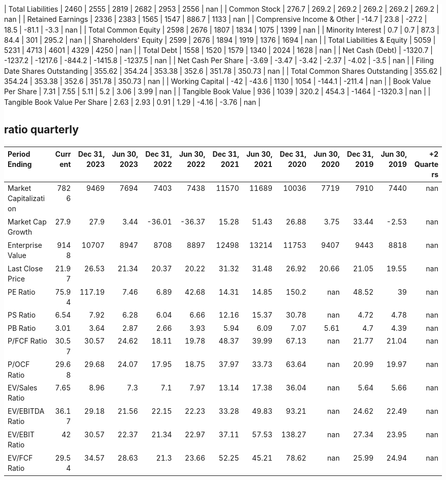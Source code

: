 | Total Liabilities                  |  2460    |        2555    |        2819    |        2682    |        2953    |        2556    |           nan |
| Common Stock                       |   276.7  |         269.2  |         269.2  |         269.2  |         269.2  |         269.2  |           nan |
| Retained Earnings                  |  2336    |        2383    |        1565    |        1547    |         886.7  |        1133    |           nan |
| Comprensive Income & Other         |   -14.7  |          23.8  |         -27.2  |          18.5  |         -81.1  |          -3.3  |           nan |
| Total Common Equity                |  2598    |        2676    |        1807    |        1834    |        1075    |        1399    |           nan |
| Minority Interest                  |     0.7  |           0.7  |          87.3  |          84.4  |         301    |         295.2  |           nan |
| Shareholders' Equity               |  2599    |        2676    |        1894    |        1919    |        1376    |        1694    |           nan |
| Total Liabilities & Equity         |  5059    |        5231    |        4713    |        4601    |        4329    |        4250    |           nan |
| Total Debt                         |  1558    |        1520    |        1579    |        1340    |        2024    |        1628    |           nan |
| Net Cash (Debt)                    | -1320.7  |       -1237.2  |       -1217.6  |        -844.2  |       -1415.8  |       -1237.5  |           nan |
| Net Cash Per Share                 |    -3.69 |          -3.47 |          -3.42 |          -2.37 |          -4.02 |          -3.5  |           nan |
| Filing Date Shares Outstanding     |   355.62 |         354.24 |         353.38 |         352.6  |         351.78 |         350.73 |           nan |
| Total Common Shares Outstanding    |   355.62 |         354.24 |         353.38 |         352.6  |         351.78 |         350.73 |           nan |
| Working Capital                    |   -42    |         -43.6  |        1130    |        1054    |        -144.1  |        -211.4  |           nan |
| Book Value Per Share               |     7.31 |           7.55 |           5.11 |           5.2  |           3.06 |           3.99 |           nan |
| Tangible Book Value                |   936    |        1039    |         320.2  |         454.3  |       -1464    |       -1320.3  |           nan |
| Tangible Book Value Per Share      |     2.63 |           2.93 |           0.91 |           1.29 |          -4.16 |          -3.76 |           nan |

## ratio quarterly
| Period Ending            |   Current |   Dec 31, 2023 |   Jun 30, 2023 |   Dec 31, 2022 |   Jun 30, 2022 |   Dec 31, 2021 |   Jun 30, 2021 |   Dec 31, 2020 |   Jun 30, 2020 |   Dec 31, 2019 |   Jun 30, 2019 |   +2 Quarters |
|:-------------------------|----------:|---------------:|---------------:|---------------:|---------------:|---------------:|---------------:|---------------:|---------------:|---------------:|---------------:|--------------:|
| Market Capitalization    |   7826    |        9469    |        7694    |        7403    |        7438    |       11570    |       11689    |       10036    |        7719    |        7910    |        7440    |           nan |
| Market Cap Growth        |     27.9  |          27.9  |           3.44 |         -36.01 |         -36.37 |          15.28 |          51.43 |          26.88 |           3.75 |          33.44 |          -2.53 |           nan |
| Enterprise Value         |   9148    |       10707    |        8947    |        8708    |        8897    |       12498    |       13214    |       11753    |        9407    |        9443    |        8818    |           nan |
| Last Close Price         |     21.97 |          26.53 |          21.34 |          20.37 |          20.22 |          31.32 |          31.48 |          26.92 |          20.66 |          21.05 |          19.55 |           nan |
| PE Ratio                 |     75.94 |         117.19 |           7.46 |           6.89 |          42.68 |          14.31 |          14.85 |         150.2  |         nan    |          48.52 |          39    |           nan |
| PS Ratio                 |      6.54 |           7.92 |           6.28 |           6.04 |           6.66 |          12.16 |          15.37 |          30.78 |         nan    |           4.72 |           4.78 |           nan |
| PB Ratio                 |      3.01 |           3.64 |           2.87 |           2.66 |           3.93 |           5.94 |           6.09 |           7.07 |           5.61 |           4.7  |           4.39 |           nan |
| P/FCF Ratio              |     30.57 |          30.57 |          24.62 |          18.11 |          19.78 |          48.37 |          39.99 |          67.13 |         nan    |          21.77 |          21.04 |           nan |
| P/OCF Ratio              |     29.68 |          29.68 |          24.07 |          17.95 |          18.75 |          37.97 |          33.73 |          63.64 |         nan    |          20.99 |          19.97 |           nan |
| EV/Sales Ratio           |      7.65 |           8.96 |           7.3  |           7.1  |           7.97 |          13.14 |          17.38 |          36.04 |         nan    |           5.64 |           5.66 |           nan |
| EV/EBITDA Ratio          |     36.17 |          29.18 |          21.56 |          22.15 |          22.23 |          33.28 |          49.83 |          93.21 |         nan    |          24.62 |          22.49 |           nan |
| EV/EBIT Ratio            |     42    |          30.57 |          22.37 |          21.34 |          22.97 |          37.11 |          57.53 |         138.27 |         nan    |          27.34 |          23.95 |           nan |
| EV/FCF Ratio             |     29.54 |          34.57 |          28.63 |          21.3  |          23.66 |          52.25 |          45.21 |          78.62 |         nan    |          25.99 |          24.94 |           nan |